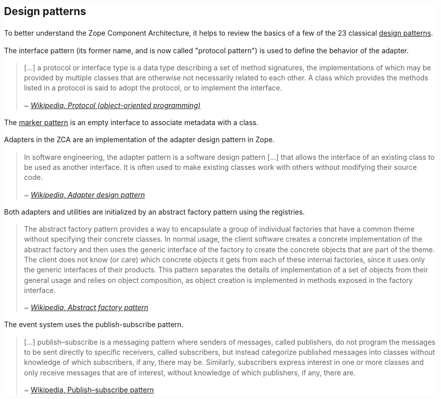 
## Design patterns

To better understand the Zope Component Architecture, it helps to review the basics of a few of the 23 classical [design patterns](https://en.wikipedia.org/wiki/Software_design_pattern).

The interface pattern (its former name, and is now called "protocol pattern") is used to define the behavior of the adapter.

>   [...] a protocol or interface type is a data type describing a set of method signatures, the implementations of which may be provided by multiple classes that are otherwise not necessarily related to each other.
>   A class which provides the methods listed in a protocol is said to adopt the protocol, or to implement the interface.
>   
>   ~ _[Wikipedia, Protocol (object-oriented programming)](https://en.wikipedia.org/wiki/Protocol_(object-oriented_programming))_

The [marker pattern](https://en.wikipedia.org/wiki/Marker_interface_pattern) is an empty interface to associate metadata with a class.

Adapters in the ZCA are an implementation of the adapter design pattern in Zope.

>   In software engineering, the adapter pattern is a software design pattern [...] that allows the interface of an existing class to be used as another interface.
>   It is often used to make existing classes work with others without modifying their source code.
>   
>   ~ _[Wikipedia, Adapter design pattern](https://en.wikipedia.org/wiki/Adapter_pattern)_

Both adapters and utilities are initialized by an abstract factory pattern using the registries.

>   The abstract factory pattern provides a way to encapsulate a group of individual factories that have a common theme without specifying their concrete classes.
>   In normal usage, the client software creates a concrete implementation of the abstract factory and then uses the generic interface of the factory to create the concrete objects that are part of the theme.
>   The client does not know (or care) which concrete objects it gets from each of these internal factories, since it uses only the generic interfaces of their products.
>   This pattern separates the details of implementation of a set of objects from their general usage and relies on object composition, as object creation is implemented in methods exposed in the factory interface.
>   
>   ~ _[Wikipedia, Abstract factory pattern](https://en.wikipedia.org/wiki/Abstract_factory_pattern)_

The event system uses the publish-subscribe pattern.

>   [...] publish–subscribe is a messaging pattern where senders of messages, called publishers, do not program the messages to be sent directly to specific receivers, called subscribers, but instead categorize published messages into classes without knowledge of which subscribers, if any, there may be.
>   Similarly, subscribers express interest in one or more classes and only receive messages that are of interest, without knowledge of which publishers, if any, there are.
> 
>   ~ [Wikipedia, Publish–subscribe pattern](https://en.wikipedia.org/wiki/Publish%E2%80%93subscribe_pattern)
